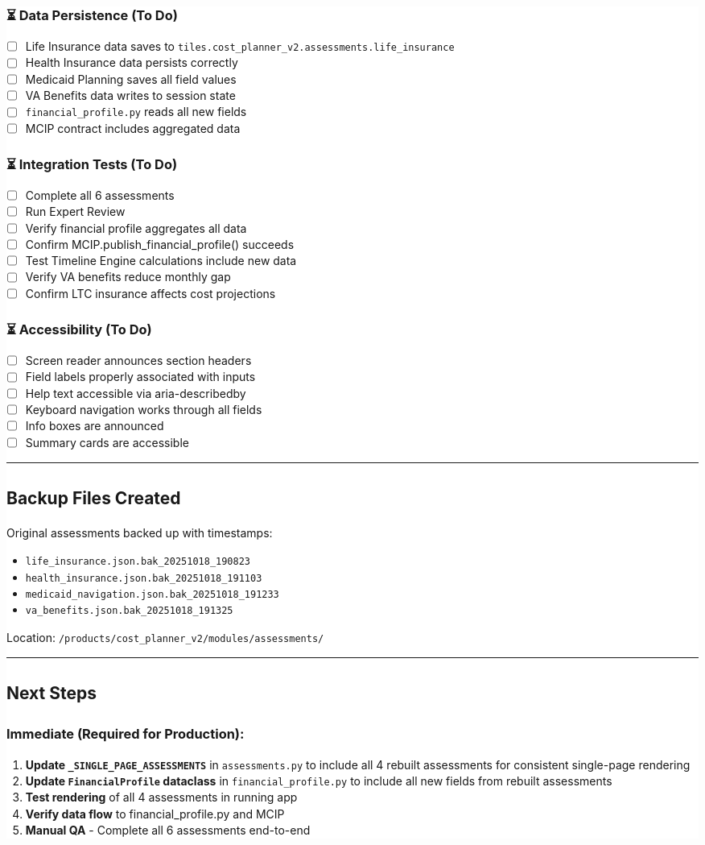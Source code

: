 ### ⏳ Data Persistence (To Do)
- [ ] Life Insurance data saves to `tiles.cost_planner_v2.assessments.life_insurance`
- [ ] Health Insurance data persists correctly
- [ ] Medicaid Planning saves all field values
- [ ] VA Benefits data writes to session state
- [ ] `financial_profile.py` reads all new fields
- [ ] MCIP contract includes aggregated data

### ⏳ Integration Tests (To Do)
- [ ] Complete all 6 assessments
- [ ] Run Expert Review
- [ ] Verify financial profile aggregates all data
- [ ] Confirm MCIP.publish_financial_profile() succeeds
- [ ] Test Timeline Engine calculations include new data
- [ ] Verify VA benefits reduce monthly gap
- [ ] Confirm LTC insurance affects cost projections

### ⏳ Accessibility (To Do)
- [ ] Screen reader announces section headers
- [ ] Field labels properly associated with inputs
- [ ] Help text accessible via aria-describedby
- [ ] Keyboard navigation works through all fields
- [ ] Info boxes are announced
- [ ] Summary cards are accessible

---

## Backup Files Created

Original assessments backed up with timestamps:
- `life_insurance.json.bak_20251018_190823`
- `health_insurance.json.bak_20251018_191103`
- `medicaid_navigation.json.bak_20251018_191233`
- `va_benefits.json.bak_20251018_191325`

Location: `/products/cost_planner_v2/modules/assessments/`

---

## Next Steps

### Immediate (Required for Production):
1. **Update `_SINGLE_PAGE_ASSESSMENTS`** in `assessments.py` to include all 4 rebuilt assessments for consistent single-page rendering
2. **Update `FinancialProfile` dataclass** in `financial_profile.py` to include all new fields from rebuilt assessments
3. **Test rendering** of all 4 assessments in running app
4. **Verify data flow** to financial_profile.py and MCIP
5. **Manual QA** - Complete all 6 assessments end-to-end
